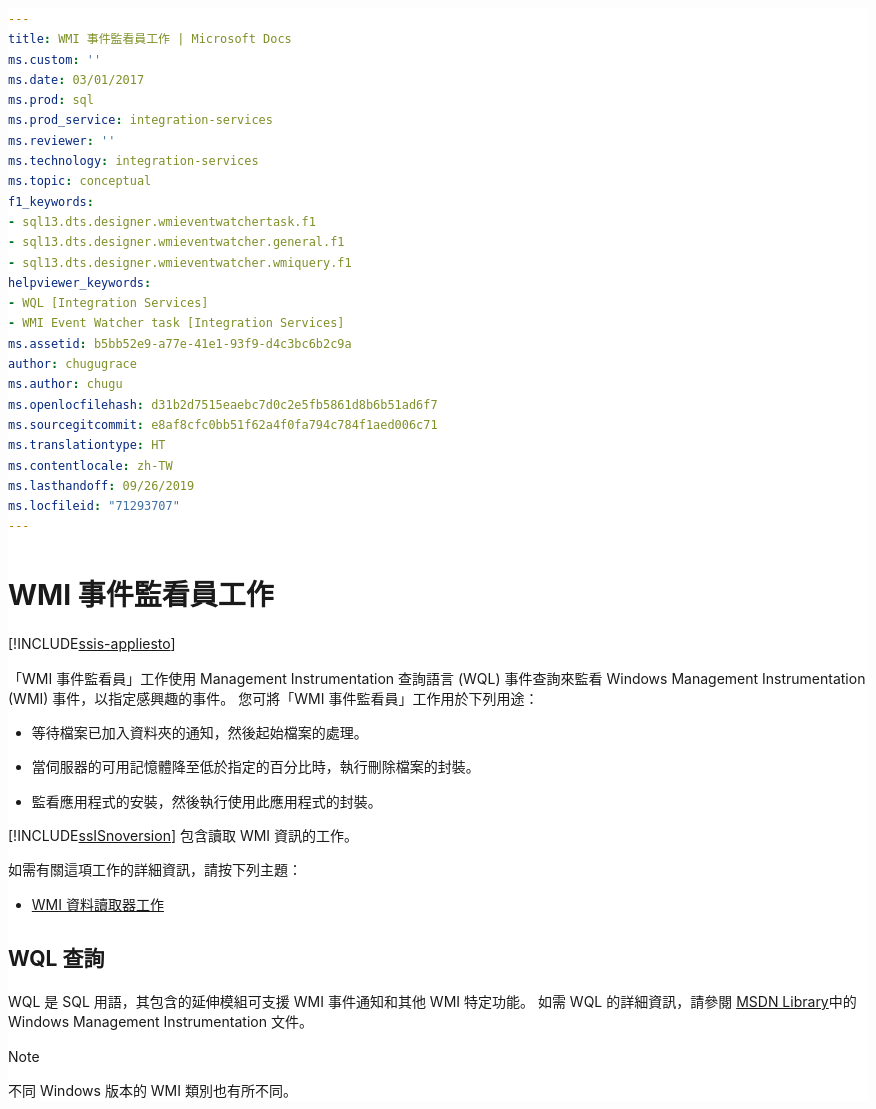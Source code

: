 ```yaml
---
title: WMI 事件監看員工作 | Microsoft Docs
ms.custom: ''
ms.date: 03/01/2017
ms.prod: sql
ms.prod_service: integration-services
ms.reviewer: ''
ms.technology: integration-services
ms.topic: conceptual
f1_keywords:
- sql13.dts.designer.wmieventwatchertask.f1
- sql13.dts.designer.wmieventwatcher.general.f1
- sql13.dts.designer.wmieventwatcher.wmiquery.f1
helpviewer_keywords:
- WQL [Integration Services]
- WMI Event Watcher task [Integration Services]
ms.assetid: b5bb52e9-a77e-41e1-93f9-d4c3bc6b2c9a
author: chugugrace
ms.author: chugu
ms.openlocfilehash: d31b2d7515eaebc7d0c2e5fb5861d8b6b51ad6f7
ms.sourcegitcommit: e8af8cfc0bb51f62a4f0fa794c784f1aed006c71
ms.translationtype: HT
ms.contentlocale: zh-TW
ms.lasthandoff: 09/26/2019
ms.locfileid: "71293707"
---
```

# <a name="wmi-event-watcher-task"></a>WMI 事件監看員工作

[!INCLUDE[ssis-appliesto](../../includes/ssis-appliesto-ssvrpluslinux-asdb-asdw-xxx.md)]


  「WMI 事件監看員」工作使用 Management Instrumentation 查詢語言 (WQL) 事件查詢來監看 Windows Management Instrumentation (WMI) 事件，以指定感興趣的事件。 您可將「WMI 事件監看員」工作用於下列用途：  
  
-   等待檔案已加入資料夾的通知，然後起始檔案的處理。  
  
-   當伺服器的可用記憶體降至低於指定的百分比時，執行刪除檔案的封裝。  
  
-   監看應用程式的安裝，然後執行使用此應用程式的封裝。  
  
 [!INCLUDE[ssISnoversion](../../includes/ssisnoversion-md.md)] 包含讀取 WMI 資訊的工作。  
  
 如需有關這項工作的詳細資訊，請按下列主題：  
  
-   [WMI 資料讀取器工作](../../integration-services/control-flow/wmi-data-reader-task.md)  
  
## <a name="wql-queries"></a>WQL 查詢  
 WQL 是 SQL 用語，其包含的延伸模組可支援 WMI 事件通知和其他 WMI 特定功能。 如需 WQL 的詳細資訊，請參閱 [MSDN Library](https://go.microsoft.com/fwlink/?linkid=62553)中的 Windows Management Instrumentation 文件。  
  
> [!NOTE]  
>  不同 Windows 版本的 WMI 類別也有所不同。  
  